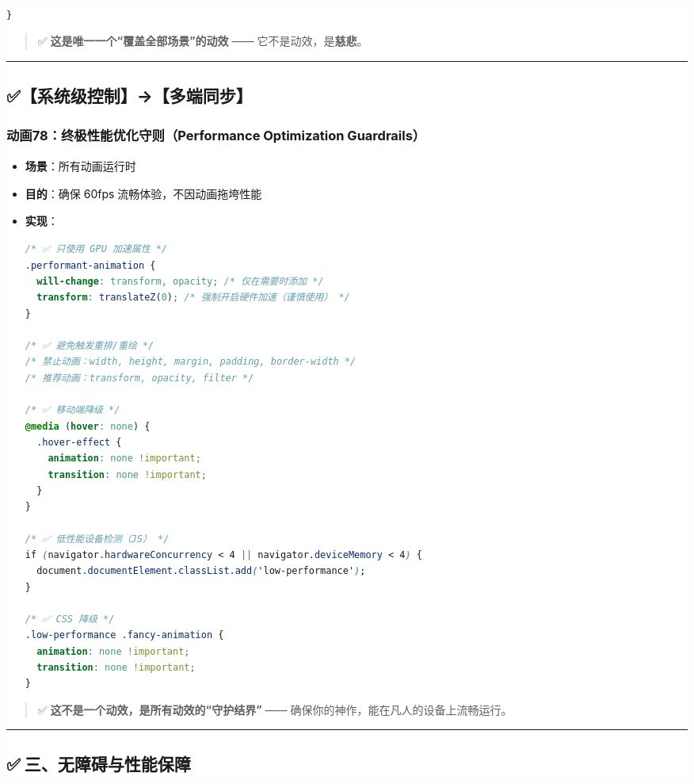   ```css
  }
  ```

> ✅ **这是唯一一个“覆盖全部场景”的动效** —— 它不是动效，是**慈悲**。

---

## ✅【系统级控制】→【多端同步】

### **动画78：终极性能优化守则（Performance Optimization Guardrails）**

- **场景**：所有动画运行时

- **目的**：确保 60fps 流畅体验，不因动画拖垮性能

- **实现**：

  ```css
  /* ✅ 只使用 GPU 加速属性 */
  .performant-animation {
    will-change: transform, opacity; /* 仅在需要时添加 */
    transform: translateZ(0); /* 强制开启硬件加速（谨慎使用） */
  }
  
  /* ✅ 避免触发重排/重绘 */
  /* 禁止动画：width, height, margin, padding, border-width */
  /* 推荐动画：transform, opacity, filter */
  
  /* ✅ 移动端降级 */
  @media (hover: none) {
    .hover-effect {
      animation: none !important;
      transition: none !important;
    }
  }
  
  /* ✅ 低性能设备检测（JS） */
  if (navigator.hardwareConcurrency < 4 || navigator.deviceMemory < 4) {
    document.documentElement.classList.add('low-performance');
  }
  
  /* ✅ CSS 降级 */
  .low-performance .fancy-animation {
    animation: none !important;
    transition: none !important;
  }
  ```

> ✅ **这不是一个动效，是所有动效的“守护结界”** —— 确保你的神作，能在凡人的设备上流畅运行。

---

## ✅ 三、无障碍与性能保障
